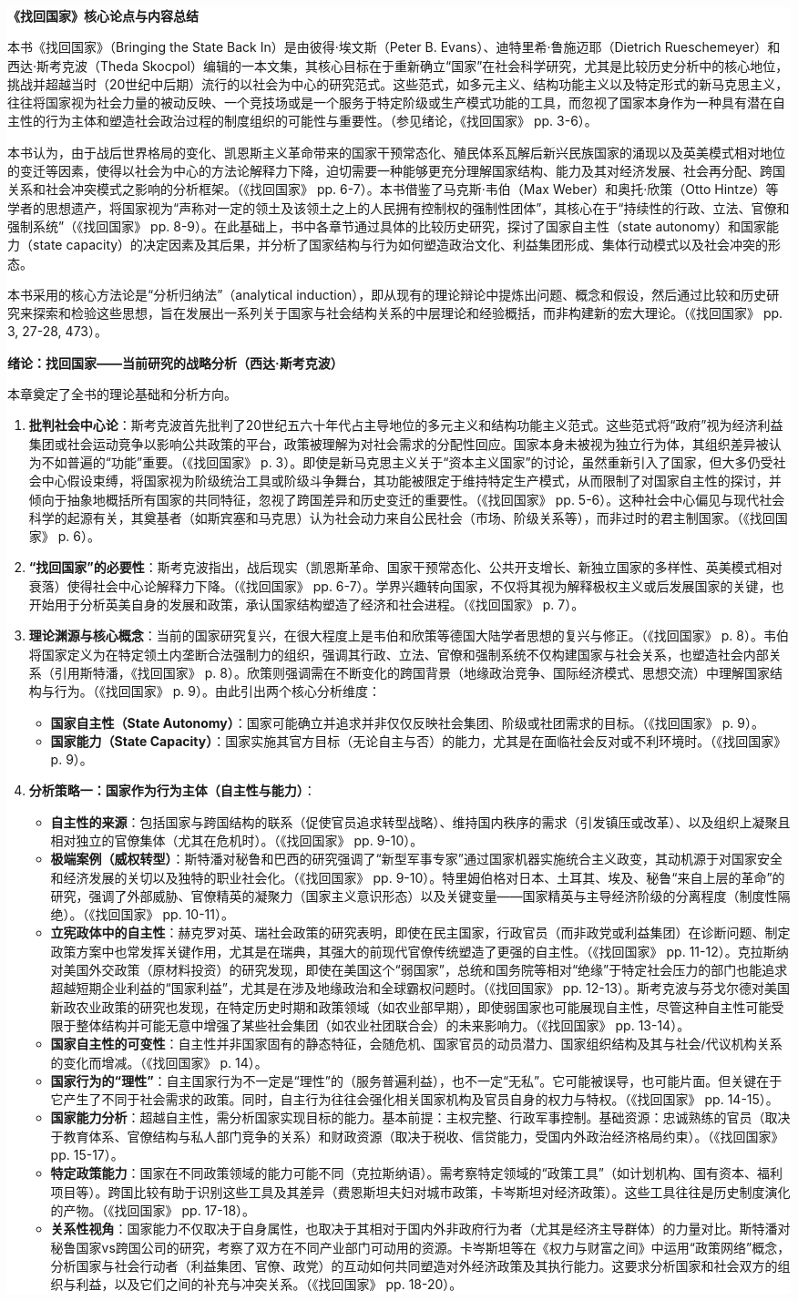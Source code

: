 

**《找回国家》核心论点与内容总结**

本书《找回国家》（Bringing the State Back In）是由彼得·埃文斯（Peter B. Evans）、迪特里希·鲁施迈耶（Dietrich Rueschemeyer）和西达·斯考克波（Theda Skocpol）编辑的一本文集，其核心目标在于重新确立“国家”在社会科学研究，尤其是比较历史分析中的核心地位，挑战并超越当时（20世纪中后期）流行的以社会为中心的研究范式。这些范式，如多元主义、结构功能主义以及特定形式的新马克思主义，往往将国家视为社会力量的被动反映、一个竞技场或是一个服务于特定阶级或生产模式功能的工具，而忽视了国家本身作为一种具有潜在自主性的行为主体和塑造社会政治过程的制度组织的可能性与重要性。（参见绪论，《找回国家》 pp. 3-6）。

本书认为，由于战后世界格局的变化、凯恩斯主义革命带来的国家干预常态化、殖民体系瓦解后新兴民族国家的涌现以及英美模式相对地位的变迁等因素，使得以社会为中心的方法论解释力下降，迫切需要一种能够更充分理解国家结构、能力及其对经济发展、社会再分配、跨国关系和社会冲突模式之影响的分析框架。（《找回国家》 pp. 6-7）。本书借鉴了马克斯·韦伯（Max Weber）和奥托·欣策（Otto Hintze）等学者的思想遗产，将国家视为“声称对一定的领土及该领土之上的人民拥有控制权的强制性团体”，其核心在于“持续性的行政、立法、官僚和强制系统”（《找回国家》 pp. 8-9）。在此基础上，书中各章节通过具体的比较历史研究，探讨了国家自主性（state autonomy）和国家能力（state capacity）的决定因素及其后果，并分析了国家结构与行为如何塑造政治文化、利益集团形成、集体行动模式以及社会冲突的形态。

本书采用的核心方法论是“分析归纳法”（analytical induction），即从现有的理论辩论中提炼出问题、概念和假设，然后通过比较和历史研究来探索和检验这些思想，旨在发展出一系列关于国家与社会结构关系的中层理论和经验概括，而非构建新的宏大理论。（《找回国家》 pp. 3, 27-28, 473）。

**绪论：找回国家——当前研究的战略分析（西达·斯考克波）**

本章奠定了全书的理论基础和分析方向。

1.  **批判社会中心论**：斯考克波首先批判了20世纪五六十年代占主导地位的多元主义和结构功能主义范式。这些范式将“政府”视为经济利益集团或社会运动竞争以影响公共政策的平台，政策被理解为对社会需求的分配性回应。国家本身未被视为独立行为体，其组织差异被认为不如普遍的“功能”重要。（《找回国家》 p. 3）。即使是新马克思主义关于“资本主义国家”的讨论，虽然重新引入了国家，但大多仍受社会中心假设束缚，将国家视为阶级统治工具或阶级斗争舞台，其功能被限定于维持特定生产模式，从而限制了对国家自主性的探讨，并倾向于抽象地概括所有国家的共同特征，忽视了跨国差异和历史变迁的重要性。（《找回国家》 pp. 5-6）。这种社会中心偏见与现代社会科学的起源有关，其奠基者（如斯宾塞和马克思）认为社会动力来自公民社会（市场、阶级关系等），而非过时的君主制国家。（《找回国家》 p. 6）。

2.  **“找回国家”的必要性**：斯考克波指出，战后现实（凯恩斯革命、国家干预常态化、公共开支增长、新独立国家的多样性、英美模式相对衰落）使得社会中心论解释力下降。（《找回国家》 pp. 6-7）。学界兴趣转向国家，不仅将其视为解释极权主义或后发展国家的关键，也开始用于分析英美自身的发展和政策，承认国家结构塑造了经济和社会进程。（《找回国家》 p. 7）。

3.  **理论渊源与核心概念**：当前的国家研究复兴，在很大程度上是韦伯和欣策等德国大陆学者思想的复兴与修正。（《找回国家》 p. 8）。韦伯将国家定义为在特定领土内垄断合法强制力的组织，强调其行政、立法、官僚和强制系统不仅构建国家与社会关系，也塑造社会内部关系（引用斯特潘，《找回国家》 p. 8）。欣策则强调需在不断变化的跨国背景（地缘政治竞争、国际经济模式、思想交流）中理解国家结构与行为。（《找回国家》 p. 9）。由此引出两个核心分析维度：
    *   **国家自主性（State Autonomy）**：国家可能确立并追求并非仅仅反映社会集团、阶级或社团需求的目标。（《找回国家》 p. 9）。
    *   **国家能力（State Capacity）**：国家实施其官方目标（无论自主与否）的能力，尤其是在面临社会反对或不利环境时。（《找回国家》 p. 9）。

4.  **分析策略一：国家作为行为主体（自主性与能力）**：
    *   **自主性的来源**：包括国家与跨国结构的联系（促使官员追求转型战略）、维持国内秩序的需求（引发镇压或改革）、以及组织上凝聚且相对独立的官僚集体（尤其在危机时）。（《找回国家》 pp. 9-10）。
    *   **极端案例（威权转型）**：斯特潘对秘鲁和巴西的研究强调了“新型军事专家”通过国家机器实施统合主义政变，其动机源于对国家安全和经济发展的关切以及独特的职业社会化。（《找回国家》 pp. 9-10）。特里姆伯格对日本、土耳其、埃及、秘鲁“来自上层的革命”的研究，强调了外部威胁、官僚精英的凝聚力（国家主义意识形态）以及关键变量——国家精英与主导经济阶级的分离程度（制度性隔绝）。（《找回国家》 pp. 10-11）。
    *   **立宪政体中的自主性**：赫克罗对英、瑞社会政策的研究表明，即使在民主国家，行政官员（而非政党或利益集团）在诊断问题、制定政策方案中也常发挥关键作用，尤其是在瑞典，其强大的前现代官僚传统塑造了更强的自主性。（《找回国家》 pp. 11-12）。克拉斯纳对美国外交政策（原材料投资）的研究发现，即使在美国这个“弱国家”，总统和国务院等相对“绝缘”于特定社会压力的部门也能追求超越短期企业利益的“国家利益”，尤其是在涉及地缘政治和全球霸权问题时。（《找回国家》 pp. 12-13）。斯考克波与芬戈尔德对美国新政农业政策的研究也发现，在特定历史时期和政策领域（如农业部早期），即使弱国家也可能展现自主性，尽管这种自主性可能受限于整体结构并可能无意中增强了某些社会集团（如农业社团联合会）的未来影响力。（《找回国家》 pp. 13-14）。
    *   **国家自主性的可变性**：自主性并非国家固有的静态特征，会随危机、国家官员的动员潜力、国家组织结构及其与社会/代议机构关系的变化而增减。（《找回国家》 p. 14）。
    *   **国家行为的“理性”**：自主国家行为不一定是“理性”的（服务普遍利益），也不一定“无私”。它可能被误导，也可能片面。但关键在于它产生了不同于社会需求的政策。同时，自主行为往往会强化相关国家机构及官员自身的权力与特权。（《找回国家》 pp. 14-15）。
    *   **国家能力分析**：超越自主性，需分析国家实现目标的能力。基本前提：主权完整、行政军事控制。基础资源：忠诚熟练的官员（取决于教育体系、官僚结构与私人部门竞争的关系）和财政资源（取决于税收、信贷能力，受国内外政治经济格局约束）。（《找回国家》 pp. 15-17）。
    *   **特定政策能力**：国家在不同政策领域的能力可能不同（克拉斯纳语）。需考察特定领域的“政策工具”（如计划机构、国有资本、福利项目等）。跨国比较有助于识别这些工具及其差异（费恩斯坦夫妇对城市政策，卡岑斯坦对经济政策）。这些工具往往是历史制度演化的产物。（《找回国家》 pp. 17-18）。
    *   **关系性视角**：国家能力不仅取决于自身属性，也取决于其相对于国内外非政府行为者（尤其是经济主导群体）的力量对比。斯特潘对秘鲁国家vs跨国公司的研究，考察了双方在不同产业部门可动用的资源。卡岑斯坦等在《权力与财富之间》中运用“政策网络”概念，分析国家与社会行动者（利益集团、官僚、政党）的互动如何共同塑造对外经济政策及其执行能力。这要求分析国家和社会双方的组织与利益，以及它们之间的补充与冲突关系。（《找回国家》 pp. 18-20）。
